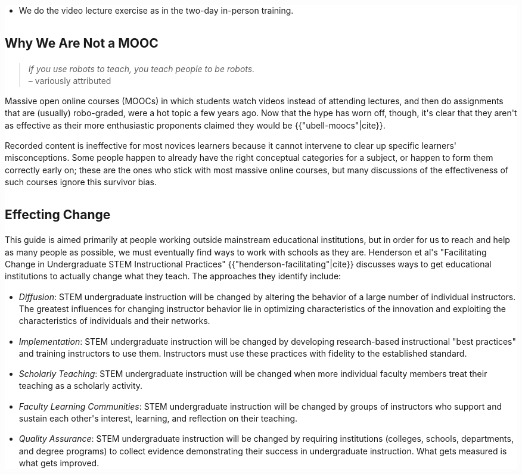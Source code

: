 *   We do the video lecture exercise as in the two-day in-person training.

## Why We Are Not a MOOC

> *If you use robots to teach, you teach people to be robots.*  
> – variously attributed

Massive open online courses (MOOCs) in which students watch videos
instead of attending lectures, and then do assignments that are
(usually) robo-graded, were a hot topic a few years ago.  Now that the
hype has worn off, though, it's clear that they aren't as effective as
their more enthusiastic proponents claimed they would
be {{"ubell-moocs"|cite}}.

Recorded content is ineffective for most novices learners because it
cannot intervene to clear up specific learners' misconceptions. Some
people happen to already have the right conceptual categories for a
subject, or happen to form them correctly early on; these are the ones
who stick with most massive online courses, but many discussions of
the effectiveness of such courses ignore this survivor bias.

## Effecting Change

This guide is aimed primarily at people working outside mainstream
educational institutions, but in order for us to reach and help as
many people as possible, we must eventually find ways to work with
schools as they are.  Henderson et al's "Facilitating Change in
Undergraduate STEM Instructional Practices"
{{"henderson-facilitating"|cite}} discusses ways to get educational
institutions to actually change what they teach.  The approaches
they identify include:

*   *Diffusion*: STEM undergraduate instruction will be changed by
    altering the behavior of a large number of individual
    instructors. The greatest influences for changing instructor
    behavior lie in optimizing characteristics of the innovation and
    exploiting the characteristics of individuals and their networks.

*   *Implementation*: STEM undergraduate instruction will be
    changed by developing research-based instructional "best
    practices" and training instructors to use them. Instructors must
    use these practices with fidelity to the established standard.

*   *Scholarly Teaching*: STEM undergraduate instruction will be
    changed when more individual faculty members treat their teaching as
    a scholarly activity.

*   *Faculty Learning Communities*: STEM undergraduate instruction
    will be changed by groups of instructors who support and sustain
    each other's interest, learning, and reflection on their teaching.

*   *Quality Assurance*: STEM undergraduate instruction will be
    changed by requiring institutions (colleges, schools, departments,
    and degree programs) to collect evidence demonstrating their success
    in undergraduate instruction. What gets measured is what gets
    improved.
